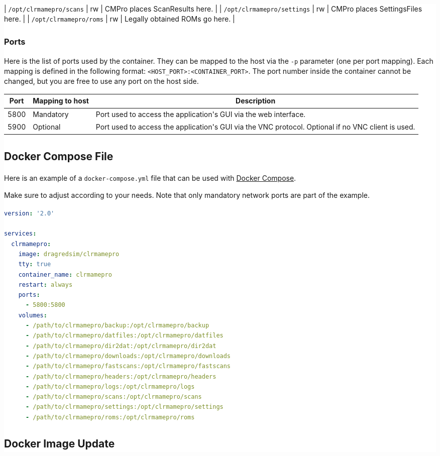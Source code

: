 | `/opt/clrmamepro/scans`     | rw | CMPro places ScanResults here. |
| `/opt/clrmamepro/settings`  | rw | CMPro places SettingsFiles here. |
| `/opt/clrmamepro/roms`      | rw | Legally obtained ROMs go here. |

### Ports

Here is the list of ports used by the container.  They can be mapped to the host
via the `-p` parameter (one per port mapping).  Each mapping is defined in the
following format: `<HOST_PORT>:<CONTAINER_PORT>`.  The port number inside the
container cannot be changed, but you are free to use any port on the host side.

| Port | Mapping to host | Description |
|------|-----------------|-------------|
| 5800 | Mandatory | Port used to access the application's GUI via the web interface. |
| 5900 | Optional | Port used to access the application's GUI via the VNC protocol.  Optional if no VNC client is used. |

## Docker Compose File

Here is an example of a `docker-compose.yml` file that can be used with
[Docker Compose](https://docs.docker.com/compose/overview/).

Make sure to adjust according to your needs.  Note that only mandatory network
ports are part of the example.

```yaml
version: '2.0'

services:
  clrmamepro:
    image: dragredsim/clrmamepro
    tty: true
    container_name: clrmamepro
    restart: always
    ports:
      - 5800:5800
    volumes:
      - /path/to/clrmamepro/backup:/opt/clrmamepro/backup
      - /path/to/clrmamepro/datfiles:/opt/clrmamepro/datfiles
      - /path/to/clrmamepro/dir2dat:/opt/clrmamepro/dir2dat
      - /path/to/clrmamepro/downloads:/opt/clrmamepro/downloads
      - /path/to/clrmamepro/fastscans:/opt/clrmamepro/fastscans
      - /path/to/clrmamepro/headers:/opt/clrmamepro/headers
      - /path/to/clrmamepro/logs:/opt/clrmamepro/logs
      - /path/to/clrmamepro/scans:/opt/clrmamepro/scans
      - /path/to/clrmamepro/settings:/opt/clrmamepro/settings
      - /path/to/clrmamepro/roms:/opt/clrmamepro/roms
```

## Docker Image Update
